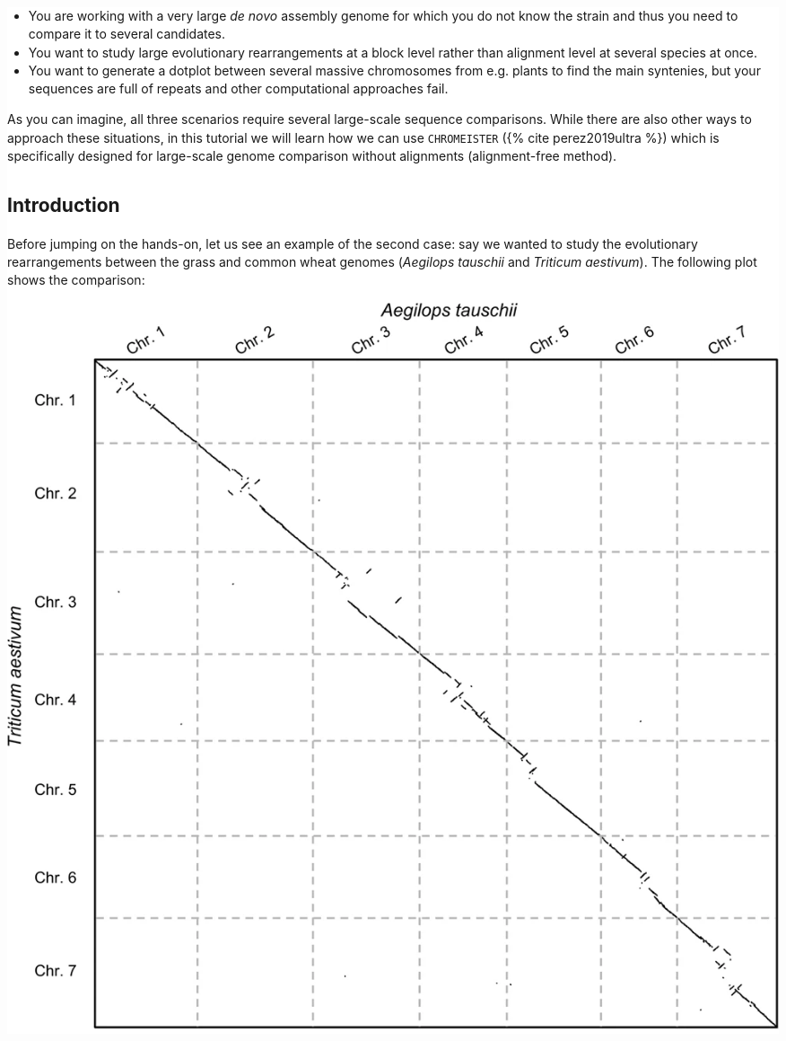 - You are working with a very large *de novo* assembly genome for which you do not know the strain and thus you need to compare it to several candidates. 
- You want to study large evolutionary rearrangements at a block level rather than alignment level at several species at once.
- You want to generate a dotplot between several massive chromosomes from e.g. plants to find the main syntenies, but your sequences are full of repeats and other computational approaches fail.

As you can imagine, all three scenarios require several large-scale sequence comparisons. While there are also other ways to approach these situations, in this tutorial we will learn how we can use `CHROMEISTER` ({% cite perez2019ultra %}) which is specifically designed for large-scale genome comparison without alignments (alignment-free method).

## Introduction

Before jumping on the hands-on, let us see an example of the second case: say we wanted to study the evolutionary rearrangements between the grass and common wheat genomes (*Aegilops tauschii* and *Triticum aestivum*). The following plot shows the comparison:

![Large-scale genome comparison example](../../images/hpc-for-lsgc/Chrom07.png "Chromosome comparison for Aegilops tauschii and Triticum aestivum. Since both genomes have seven chromosomes, we would require seven times seven comparisons, i.e. 49 chromosome comparisons with each sequence being over 500 MBs in size!")
